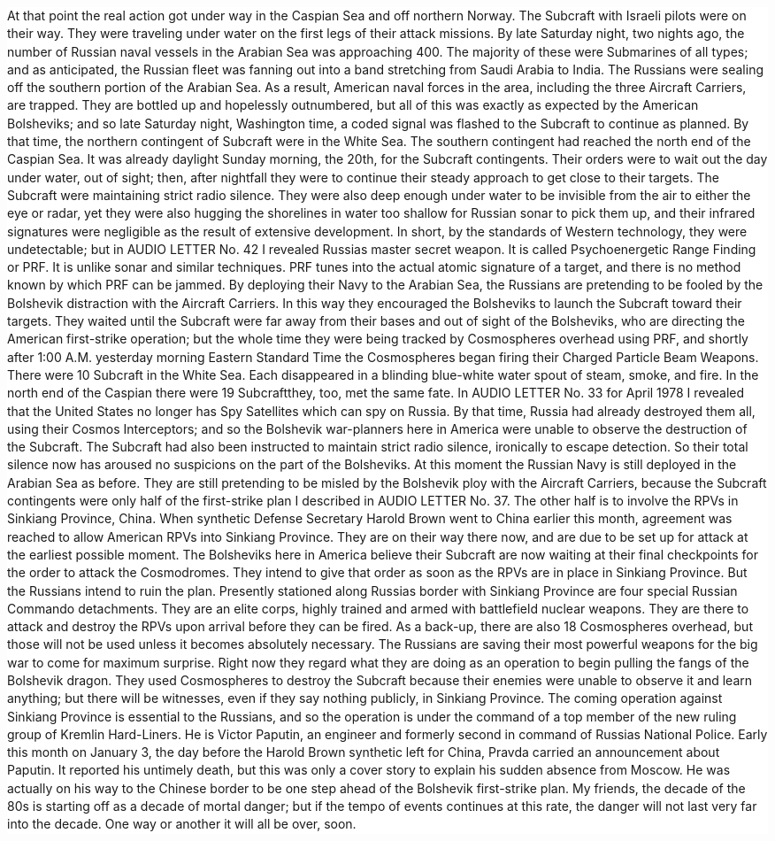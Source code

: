 At that point the real action got under way in the Caspian Sea and off northern Norway. The Subcraft with Israeli pilots were on their way. They were traveling under water on the first legs of their attack missions. By late Saturday night, two nights ago, the number of Russian naval vessels in the Arabian Sea was approaching 400. The majority of these were Submarines of all types; and as anticipated, the Russian fleet was fanning out into a band stretching from Saudi Arabia to India. The Russians were sealing off the southern portion of the Arabian Sea. As a result, American naval forces in the area, including the three Aircraft Carriers, are trapped. They are bottled up and hopelessly outnumbered, but all of this was exactly as expected by the American Bolsheviks; and so late Saturday night, Washington time, a coded signal was flashed to the Subcraft to continue as planned.
By that time, the northern contingent of Subcraft were in the White Sea. The southern contingent had reached the north end of the Caspian Sea. It was already daylight Sunday morning, the 20th, for the Subcraft contingents. Their orders were to wait out the day under water, out of sight; then, after nightfall they were to continue their steady approach to get close to their targets. The Subcraft were maintaining strict radio silence. They were also deep enough under water to be invisible from the air to either the eye or radar, yet they were also hugging the shorelines in water too shallow for Russian sonar to pick them up, and their infrared signatures were negligible as the result of extensive development. In short, by the standards of Western technology, they were undetectable; but in AUDIO LETTER No. 42 I revealed Russias master secret weapon.
It is called Psychoenergetic Range Finding or PRF. It is unlike sonar and similar techniques. PRF tunes into the actual atomic signature of a target, and there is no method known by which PRF can be jammed.
By deploying their Navy to the Arabian Sea, the Russians are pretending to be fooled by the Bolshevik distraction with the Aircraft Carriers. In this way they encouraged the Bolsheviks to launch the Subcraft toward their targets. They waited until the Subcraft were far away from their bases and out of sight of the Bolsheviks, who are directing the American first-strike operation; but the whole time they were being tracked by Cosmospheres overhead using PRF, and shortly after 1:00 A.M. yesterday morning Eastern Standard Time the Cosmospheres began firing their Charged Particle Beam Weapons. There were 10 Subcraft in the White Sea. Each disappeared in a blinding blue-white water spout of steam, smoke, and fire. In the north end of the Caspian there were 19 Subcraftthey, too, met the same fate.
In AUDIO LETTER No. 33 for April 1978 I revealed that the United States no longer has Spy Satellites which can spy on Russia. By that time, Russia had already destroyed them all, using their Cosmos Interceptors; and so the Bolshevik war-planners here in America were unable to observe the destruction of the Subcraft. The Subcraft had also been instructed to maintain strict radio silence, ironically to escape detection. So their total silence now has aroused no suspicions on the part of the Bolsheviks.
At this moment the Russian Navy is still deployed in the Arabian Sea as before. They are still pretending to be misled by the Bolshevik ploy with the Aircraft Carriers, because the Subcraft contingents were only half of the first-strike plan I described in AUDIO LETTER No. 37. The other half is to involve the RPVs in Sinkiang Province, China. When synthetic Defense Secretary Harold Brown went to China earlier this month, agreement was reached to allow American RPVs into Sinkiang Province. They are on their way there now, and are due to be set up for attack at the earliest possible moment. The Bolsheviks here in America believe their Subcraft are now waiting at their final checkpoints for the order to attack the Cosmodromes. They intend to give that order as soon as the RPVs are in place in Sinkiang Province. But the Russians intend to ruin the plan.
Presently stationed along Russias border with Sinkiang Province are four special Russian Commando detachments. They are an elite corps, highly trained and armed with battlefield nuclear weapons. They are there to attack and destroy the RPVs upon arrival before they can be fired. As a back-up, there are also 18 Cosmospheres overhead, but those will not be used unless it becomes absolutely necessary. The Russians are saving their most powerful weapons for the big war to come for maximum surprise. Right now they regard what they are doing as an operation to begin pulling the fangs of the Bolshevik dragon. They used Cosmospheres to destroy the Subcraft because their enemies were unable to observe it and learn anything; but there will be witnesses, even if they say nothing publicly, in Sinkiang Province.
The coming operation against Sinkiang Province is essential to the Russians, and so the operation is under the command of a top member of the new ruling group of Kremlin Hard-Liners. He is Victor Paputin, an engineer and formerly second in command of Russias National Police. Early this month on January 3, the day before the Harold Brown synthetic left for China, Pravda carried an announcement about Paputin. It reported his untimely death, but this was only a cover story to explain his sudden absence from Moscow. He was actually on his way to the Chinese border to be one step ahead of the Bolshevik first-strike plan. My friends, the decade of the 80s is starting off as a decade of mortal danger; but if the tempo of events continues at this rate, the danger will not last very far into the decade. One way or another it will all be over, soon.